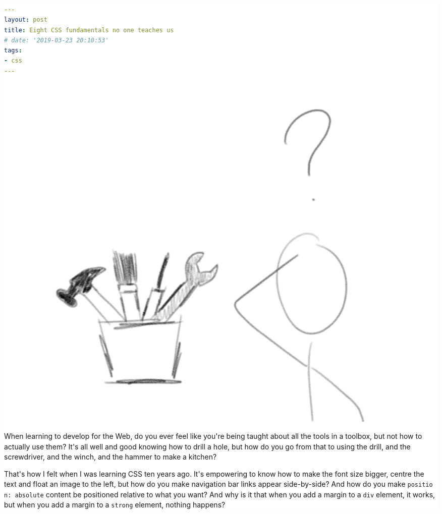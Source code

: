 ```yaml
---
layout: post
title: Eight CSS fundamentals no one teaches us
# date: '2019-03-23 20:10:53'
tags:
- css
---
```


![Someone stands in front of a toolbox, confused about what to do.](/assets/images/2019-04-03-toolbox-confused.png)

When learning to develop for the Web, do you ever feel like you're being taught about all the tools in a toolbox, but not how to actually use them? It's all well and good knowing how to drill a hole, but how do you go from that to using the drill, and the screwdriver, and the winch, and the hammer to make a kitchen?

That's how I felt when I was learning CSS ten years ago. It's empowering to know how to make the font size bigger, centre the text and float an image to the left, but how do you make navigation bar links appear side-by-side? And how do you make `position: absolute` content be positioned relative to what you want? And why is it that when you add a margin to a `div` element, it works, but when you add a margin to a `strong` element, nothing happens?
